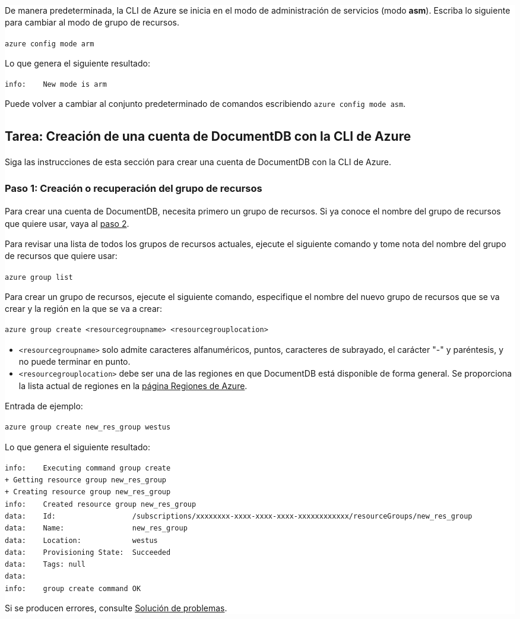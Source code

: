 De manera predeterminada, la CLI de Azure se inicia en el modo de administración de servicios (modo **asm**). Escriba lo siguiente para cambiar al modo de grupo de recursos.

	azure config mode arm

Lo que genera el siguiente resultado:

	info:    New mode is arm

Puede volver a cambiar al conjunto predeterminado de comandos escribiendo `azure config mode asm`.

## <a id="quick-create-documentdb-account"></a>Tarea: Creación de una cuenta de DocumentDB con la CLI de Azure

Siga las instrucciones de esta sección para crear una cuenta de DocumentDB con la CLI de Azure.

### Paso 1: Creación o recuperación del grupo de recursos

Para crear una cuenta de DocumentDB, necesita primero un grupo de recursos. Si ya conoce el nombre del grupo de recursos que quiere usar, vaya al [paso 2](#create-documentdb-account-cli).

Para revisar una lista de todos los grupos de recursos actuales, ejecute el siguiente comando y tome nota del nombre del grupo de recursos que quiere usar:

    azure group list

Para crear un grupo de recursos, ejecute el siguiente comando, especifique el nombre del nuevo grupo de recursos que se va crear y la región en la que se va a crear:

	azure group create <resourcegroupname> <resourcegrouplocation>

 - `<resourcegroupname>` solo admite caracteres alfanuméricos, puntos, caracteres de subrayado, el carácter "-" y paréntesis, y no puede terminar en punto. 
 - `<resourcegrouplocation>` debe ser una de las regiones en que DocumentDB está disponible de forma general. Se proporciona la lista actual de regiones en la [página Regiones de Azure](https://azure.microsoft.com/regions/#services).

Entrada de ejemplo:

	azure group create new_res_group westus

Lo que genera el siguiente resultado:

    info:    Executing command group create
    + Getting resource group new_res_group
    + Creating resource group new_res_group
    info:    Created resource group new_res_group
    data:    Id:                  /subscriptions/xxxxxxxx-xxxx-xxxx-xxxx-xxxxxxxxxxxx/resourceGroups/new_res_group
    data:    Name:                new_res_group
    data:    Location:            westus
    data:    Provisioning State:  Succeeded
    data:    Tags: null
    data:
    info:    group create command OK

Si se producen errores, consulte [Solución de problemas](#troubleshooting).
